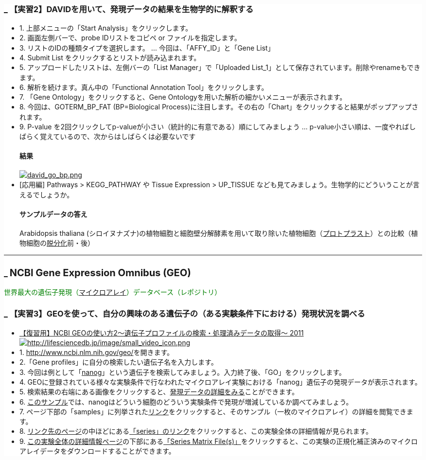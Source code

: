 <h3 id="content_1_5"><a id="y04a402a" href="http://MotDB.DBCLS.jp/?AJACS32%2Fhono#y04a402a" title="y04a402a">_</a> 【実習2】DAVIDを用いて、発現データの結果を生物学的に解釈する  </h3>
<ul class="list1" style="padding-left:16px;margin-left:16px"><li>1. 上部メニューの「Start Analysis」をクリックします。</li>
<li>2. 画面左側バーで、probe IDリストをコピペ or ファイルを指定します。</li>
<li>3. リストのIDの種類タイプを選択します。 … 今回は、「AFFY_ID」と「Gene List」</li>
<li>4. Submit List をクリックするとリストが読み込まれます。</li>
<li>5. アップロードしたリストは、左側バーの「List Manager」で「Uploaded List_1」として保存されています。削除やrenameもできます。</li>
<li>6. 解析を続けます。真ん中の「Functional Annotation Tool」をクリックします。</li>
<li>7. 「Gene Ontology」をクリックすると、Gene Ontologyを用いた解析の細かいメニューが表示されます。</li>
<li>8. 今回は、GOTERM_BP_FAT (BP=Biological Process)に注目します。その右の「Chart」をクリックすると結果がポップアップされます。</li>
<li>9. P-value を2回クリックしてp-valueが小さい（統計的に有意である）順にしてみましょう … p-value小さい順は、一度やればしばらく覚えているので、次からはしばらくは必要ないです

#### 結果

<div class="plugin_fold_body"><div class="img_margin" style="text-align:left"><a href="http://MotDB.DBCLS.jp/?plugin=attach&amp;refer=AJACS24%2Fhono&amp;openfile=david_go_bp.png" title="david_go_bp.png"><img src="http://MotDB.DBCLS.jp/?plugin=ref&amp;page=AJACS24%2Fhono&amp;src=david_go_bp.png" alt="david_go_bp.png" title="david_go_bp.png" width="989" height="833" /></a></div>

</div></li>
<li>[応用編] Pathways &gt; KEGG_PATHWAY や Tissue Expression &gt; UP_TISSUE なども見てみましょう。生物学的にどういうことが言えるでしょうか。
<a name="plugin_fold_anchor2"></a>

#### サンプルデータの答え


<div class="plugin_fold_body"><p>Arabidopsis thaliana (シロイヌナズナ)の植物細胞と細胞壁分解酵素を用いて取り除いた植物細胞（<a href="http://ja.wikipedia.org/wiki/%E3%83%97%E3%83%AD%E3%83%88%E3%83%97%E3%83%A9%E3%82%B9%E3%83%88" rel="nofollow">プロトプラスト</a>）との比較（植物細胞の<a href="http://ja.wikipedia.org/wiki/%E3%82%AB%E3%83%AB%E3%82%B9_%28%E6%A4%8D%E7%89%A9%29" rel="nofollow">脱分化</a>前・後）</p>
</div></li></ul>
<hr class="full_hr" />

<h3 id="content_1_6"><a id="r6287e42" href="http://MotDB.DBCLS.jp/?AJACS32%2Fhono#r6287e42" title="r6287e42"><span class="sanchor">_</span></a> <a href="http://www.ncbi.nlm.nih.gov/geo/" rel="nofollow"><span style="font-size:20px;display:inline-block;line-height:130%;text-indent:0px">NCBI Gene Expression Omnibus (GEO)</span></a>  </h3>
<p><span style="color:green">世界最大の遺伝子発現（<a href="http://ja.wikipedia.org/wiki/DNA%E3%83%9E%E3%82%A4%E3%82%AF%E3%83%AD%E3%82%A2%E3%83%AC%E3%82%A4" rel="nofollow">マイクロアレイ</a>）データベース（レポジトリ）</span></p>

<h3 id="content_1_7"><a id="a83d5bfe" href="http://MotDB.DBCLS.jp/?AJACS32%2Fhono#a83d5bfe" title="a83d5bfe">_</a> 【実習3】GEOを使って、自分の興味のある遺伝子の（ある実験条件下における）発現状況を調べる  </h3>
<ul class="list1" style="padding-left:16px;margin-left:16px"><li><a href="http://togotv.dbcls.jp/20111020.html#p01" rel="nofollow">【復習用】NCBI GEOの使い方2～遺伝子プロファイルの検索・処理済みデータの取得～ 2011</a> <a href="http://lifesciencedb.jp/image/small_video_icon.png" rel="nofollow"><img src="http://lifesciencedb.jp/image/small_video_icon.png" alt="http://lifesciencedb.jp/image/small_video_icon.png" /></a></li>
<li>1. <a href="http://www.ncbi.nlm.nih.gov/geo/" rel="nofollow">http://www.ncbi.nlm.nih.gov/geo/</a>を開きます。</li>
<li>2.「Gene profiles」に自分の検索したい遺伝子名を入力します。</li>
<li>3. 今回は例として「<a href="http://www.google.co.jp/search?hl=ja&amp;q=Nanog%E9%81%BA%E4%BC%9D%E5%AD%90" rel="nofollow">nanog</a>」という遺伝子を検索してみましょう。入力終了後、「GO」をクリックします。</li>
<li>4. GEOに登録されている様々な実験条件で行なわれたマイクロアレイ実験における「nanog」遺伝子の発現データが表示されます。</li>
<li>5. 検索結果の右端にある画像をクリックすると、<a href="http://www.ncbi.nlm.nih.gov/geo/gds/profileGraph.cgi?&amp;dataset=DEAryz&amp;dataset=yyyzzz$&amp;gmin=5173.000000&amp;gmax=11680.000000&amp;absc=&amp;gds=2294&amp;idref=161072_at&amp;annot=Nanog" rel="nofollow">発現データの詳細をみる</a>ことができます。</li>
<li>6. <a href="http://www.ncbi.nlm.nih.gov/sites/GDSbrowser?acc=GDS2294" rel="nofollow">このサンプル</a>では、nanogはどういう細胞のどういう実験条件で発現が増減しているか調べてみましょう。</li>
<li>7. ページ下部の「samples」に列挙された<a href="http://www.ncbi.nlm.nih.gov/geo/query/acc.cgi?acc=GSM130365" rel="nofollow">リンク</a>をクリックすると、そのサンプル（一枚のマイクロアレイ）の詳細を閲覧できます。</li>
<li>8. <a href="http://www.ncbi.nlm.nih.gov/geo/query/acc.cgi?acc=GSM130365" rel="nofollow">リンク先のページ</a>の中ほどにある<a href="http://www.ncbi.nlm.nih.gov/geo/query/acc.cgi?acc=GSE5583" rel="nofollow">「series」のリンク</a>をクリックすると、この実験全体の詳細情報が見られます。</li>
<li>9. <a href="http://www.ncbi.nlm.nih.gov/geo/query/acc.cgi?acc=GSE5583" rel="nofollow">この実験全体の詳細情報ページ</a>の下部にある<a href="ftp://ftp.ncbi.nih.gov/pub/geo/DATA/SeriesMatrix/GSE5583/" rel="nofollow">「Series Matrix File(s)」</a>をクリックすると、この実験の正規化補正済みのマイクロアレイデータをダウンロードすることができます。</li></ul>
